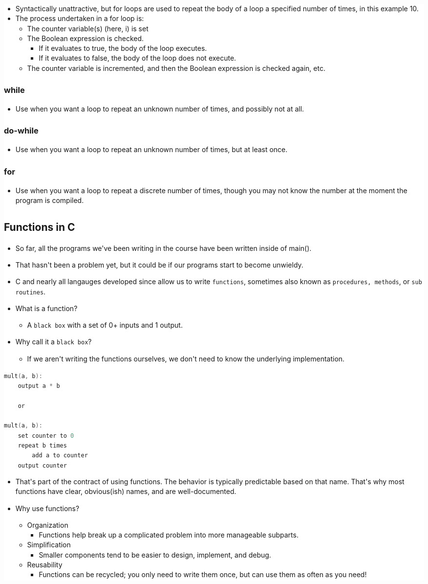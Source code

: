 - Syntactically unattractive, but for loops are used to repeat the body of a loop a specified number of times, in this example 10.
- The process undertaken in a for loop is:
  - The counter variable(s) (here, i) is set
  - The Boolean expression is checked.
    - If it evaluates to true, the body of the loop executes.
    - If it evaluates to false, the body of the loop does not execute.
  - The counter variable is incremented, and then the Boolean expression is checked again, etc.

### while

- Use when you want a loop to repeat an unknown number of times, and possibly not at all.

### do-while

- Use when you want a loop to repeat an unknown number of times, but at least once.

### for

- Use when you want a loop to repeat a discrete number of times, though you may not know the number at the moment the program is compiled.

## Functions in C

- So far, all the programs we've been writing in the course have been written inside of main().
- That hasn't been a problem yet, but it could be if our programs start to become unwieldy.
- C and nearly all langauges developed since allow us to write `functions`, sometimes also known as `procedures, methods`, or `subroutines`.
- What is a function?
  - A `black box` with a set of 0+ inputs and 1 output.
- Why call it a `black box`?

  - If we aren't writing the functions ourselves, we don't need to know the underlying implementation.

```c
mult(a, b):
    output a * b

    or

mult(a, b):
    set counter to 0
    repeat b times
        add a to counter
    output counter
```

- That's part of the contract of using functions. The behavior is typically predictable based on that name. That's why most functions have clear, obvious(ish) names, and are well-documented.

- Why use functions?

  - Organization
    - Functions help break up a complicated problem into more manageable subparts.
  - Simplification
    - Smaller components tend to be easier to design, implement, and debug.
  - Reusability
    - Functions can be recycled; you only need to write them once, but can use them as often as you need!
